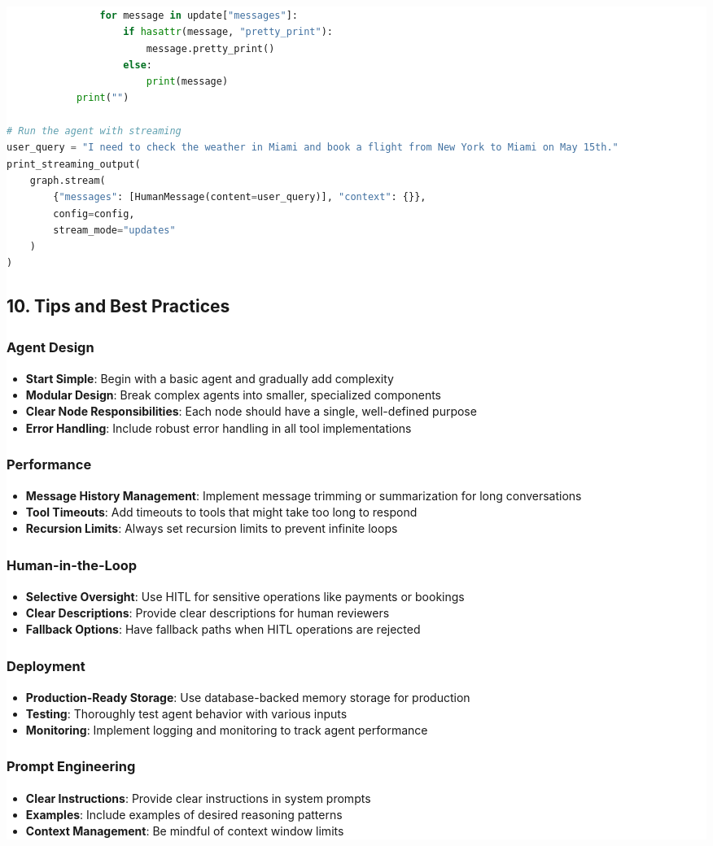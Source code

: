 ```python
                for message in update["messages"]:
                    if hasattr(message, "pretty_print"):
                        message.pretty_print()
                    else:
                        print(message)
            print("")

# Run the agent with streaming
user_query = "I need to check the weather in Miami and book a flight from New York to Miami on May 15th."
print_streaming_output(
    graph.stream(
        {"messages": [HumanMessage(content=user_query)], "context": {}},
        config=config,
        stream_mode="updates"
    )
)
```

<a id="best-practices"></a>
## 10. Tips and Best Practices

### Agent Design
- **Start Simple**: Begin with a basic agent and gradually add complexity
- **Modular Design**: Break complex agents into smaller, specialized components
- **Clear Node Responsibilities**: Each node should have a single, well-defined purpose
- **Error Handling**: Include robust error handling in all tool implementations

### Performance
- **Message History Management**: Implement message trimming or summarization for long conversations
- **Tool Timeouts**: Add timeouts to tools that might take too long to respond
- **Recursion Limits**: Always set recursion limits to prevent infinite loops

### Human-in-the-Loop
- **Selective Oversight**: Use HITL for sensitive operations like payments or bookings
- **Clear Descriptions**: Provide clear descriptions for human reviewers
- **Fallback Options**: Have fallback paths when HITL operations are rejected

### Deployment
- **Production-Ready Storage**: Use database-backed memory storage for production
- **Testing**: Thoroughly test agent behavior with various inputs
- **Monitoring**: Implement logging and monitoring to track agent performance

### Prompt Engineering
- **Clear Instructions**: Provide clear instructions in system prompts
- **Examples**: Include examples of desired reasoning patterns
- **Context Management**: Be mindful of context window limits
